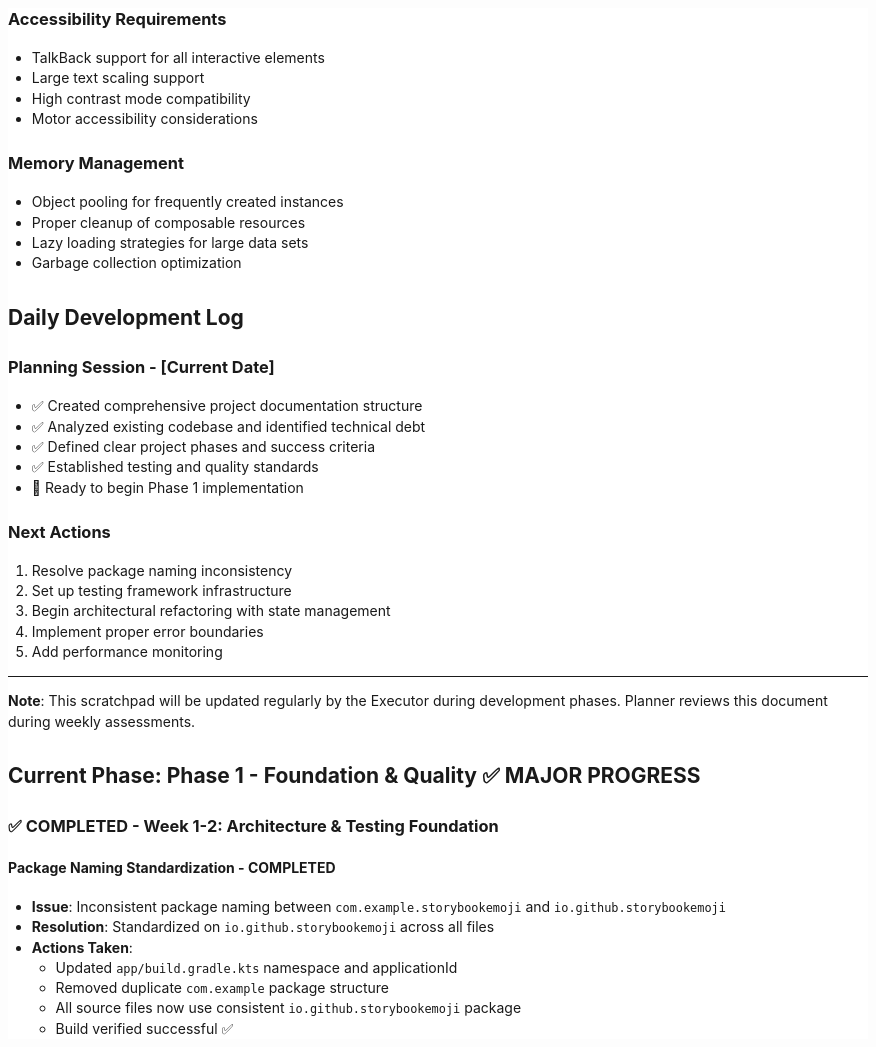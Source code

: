 ### Accessibility Requirements
- TalkBack support for all interactive elements
- Large text scaling support
- High contrast mode compatibility
- Motor accessibility considerations

### Memory Management
- Object pooling for frequently created instances
- Proper cleanup of composable resources
- Lazy loading strategies for large data sets
- Garbage collection optimization

## Daily Development Log

### Planning Session - [Current Date]
- ✅ Created comprehensive project documentation structure
- ✅ Analyzed existing codebase and identified technical debt
- ✅ Defined clear project phases and success criteria
- ✅ Established testing and quality standards
- 🔄 Ready to begin Phase 1 implementation

### Next Actions
1. Resolve package naming inconsistency
2. Set up testing framework infrastructure
3. Begin architectural refactoring with state management
4. Implement proper error boundaries
5. Add performance monitoring

---

**Note**: This scratchpad will be updated regularly by the Executor during development phases. Planner reviews this document during weekly assessments.

## Current Phase: Phase 1 - Foundation & Quality ✅ MAJOR PROGRESS

### ✅ **COMPLETED - Week 1-2: Architecture & Testing Foundation**

#### **Package Naming Standardization - COMPLETED**
- **Issue**: Inconsistent package naming between `com.example.storybookemoji` and `io.github.storybookemoji`
- **Resolution**: Standardized on `io.github.storybookemoji` across all files
- **Actions Taken**:
  - Updated `app/build.gradle.kts` namespace and applicationId
  - Removed duplicate `com.example` package structure
  - All source files now use consistent `io.github.storybookemoji` package
  - Build verified successful ✅
